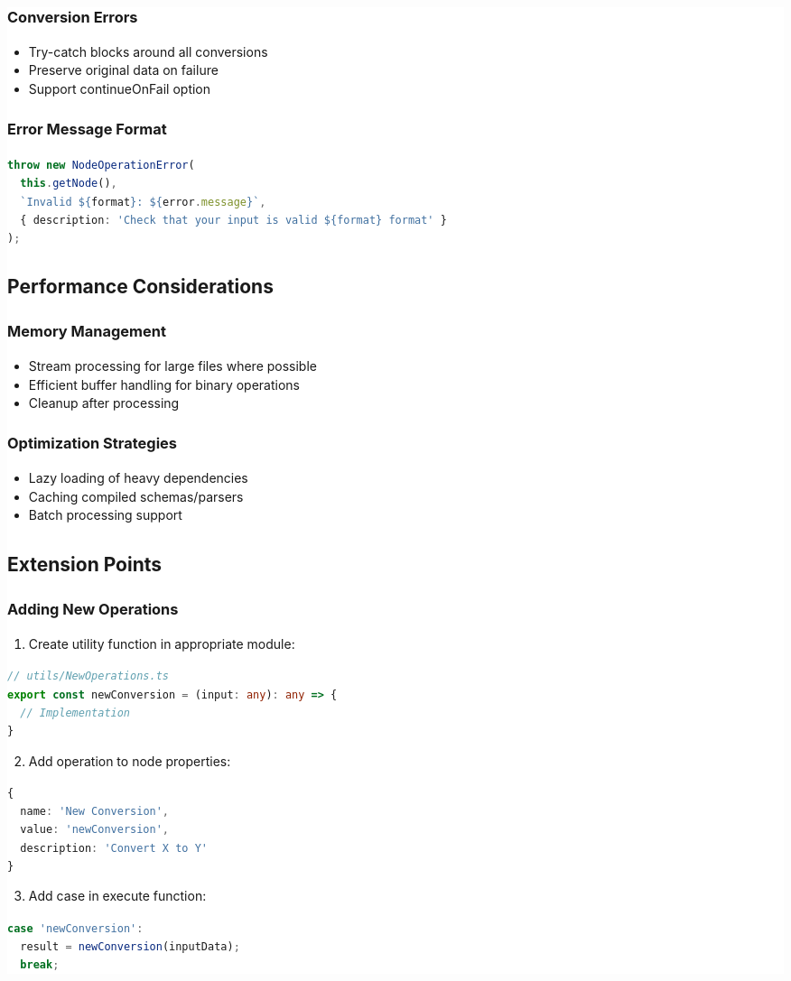 ### Conversion Errors
- Try-catch blocks around all conversions
- Preserve original data on failure
- Support continueOnFail option

### Error Message Format
```typescript
throw new NodeOperationError(
  this.getNode(),
  `Invalid ${format}: ${error.message}`,
  { description: 'Check that your input is valid ${format} format' }
);
```

## Performance Considerations

### Memory Management
- Stream processing for large files where possible
- Efficient buffer handling for binary operations
- Cleanup after processing

### Optimization Strategies
- Lazy loading of heavy dependencies
- Caching compiled schemas/parsers
- Batch processing support

## Extension Points

### Adding New Operations

1. Create utility function in appropriate module:
```typescript
// utils/NewOperations.ts
export const newConversion = (input: any): any => {
  // Implementation
}
```

2. Add operation to node properties:
```typescript
{
  name: 'New Conversion',
  value: 'newConversion',
  description: 'Convert X to Y'
}
```

3. Add case in execute function:
```typescript
case 'newConversion':
  result = newConversion(inputData);
  break;
```
